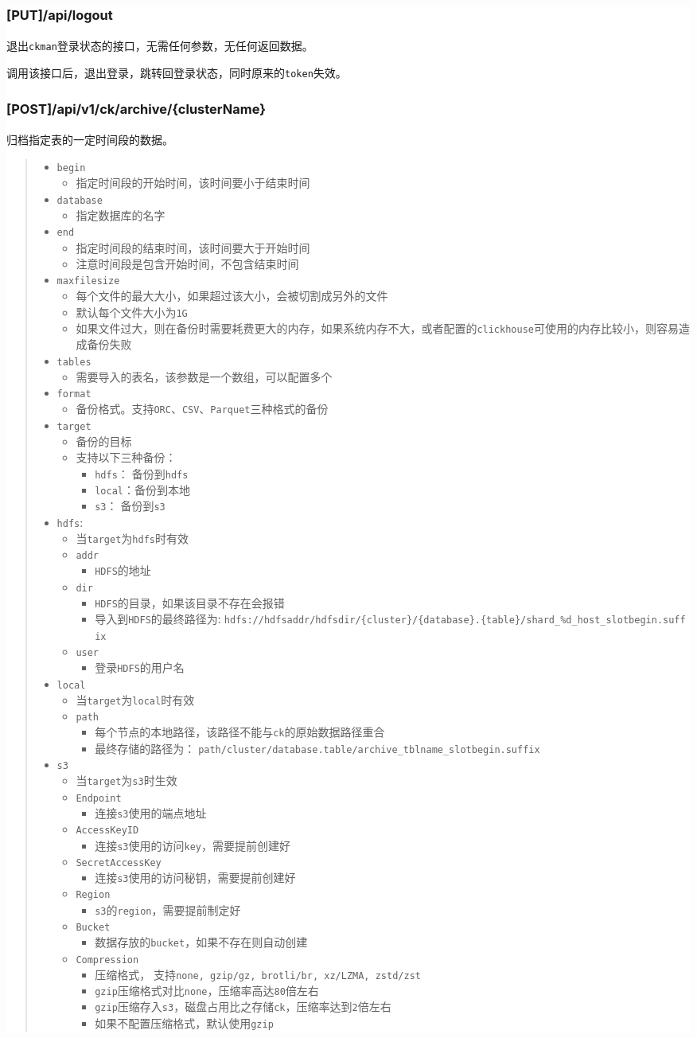 

### [PUT]/api/logout

退出`ckman`登录状态的接口，无需任何参数，无任何返回数据。

调用该接口后，退出登录，跳转回登录状态，同时原来的`token`失效。

### [POST]/api/v1/ck/archive/{clusterName}

归档指定表的一定时间段的数据。

>   -   `begin`
>       -   指定时间段的开始时间，该时间要小于结束时间
>   -   `database`
>       -   指定数据库的名字
>   -   `end`
>       -   指定时间段的结束时间，该时间要大于开始时间
>       -   注意时间段是包含开始时间，不包含结束时间
>   -   `maxfilesize`
>       -   每个文件的最大大小，如果超过该大小，会被切割成另外的文件
>       -   默认每个文件大小为`1G`
>       -   如果文件过大，则在备份时需要耗费更大的内存，如果系统内存不大，或者配置的`clickhouse`可使用的内存比较小，则容易造成备份失败
>   -   `tables`
>       -   需要导入的表名，该参数是一个数组，可以配置多个
>   -   `format`
>       -   备份格式。支持`ORC`、`CSV`、`Parquet`三种格式的备份
>   -   `target`
>       -   备份的目标
>       -   支持以下三种备份：
>           -   `hdfs`： 备份到`hdfs`
>           -   `local`：备份到本地
>           -   `s3`： 备份到`s3`
>   -   `hdfs`:
>       -   当`target`为`hdfs`时有效
>       -   `addr`
>           -   `HDFS`的地址
>       -   `dir`
>           -   `HDFS`的目录，如果该目录不存在会报错
>           -   导入到`HDFS`的最终路径为: `hdfs://hdfsaddr/hdfsdir/{cluster}/{database}.{table}/shard_%d_host_slotbegin.suffix`
>       -   `user`
>           -   登录`HDFS`的用户名
>   -   `local`
>       -   当`target`为`local`时有效
>       -   `path`
>           -   每个节点的本地路径，该路径不能与`ck`的原始数据路径重合
>           -   最终存储的路径为： `path/cluster/database.table/archive_tblname_slotbegin.suffix`
>   -   `s3`
>       -   当`target`为`s3`时生效
>       -   `Endpoint`
>           -   连接`s3`使用的端点地址
>       -   `AccessKeyID`
>           -   连接`s3`使用的访问`key`，需要提前创建好
>       -   `SecretAccessKey`
>           -   连接`s3`使用的访问秘钥，需要提前创建好
>       -   `Region`
>           -   `s3`的`region`，需要提前制定好
>       -   `Bucket`
>           -   数据存放的`bucket`，如果不存在则自动创建
>       -   `Compression`
>           -   压缩格式， 支持`none, gzip/gz, brotli/br, xz/LZMA, zstd/zst`
>           -   `gzip`压缩格式对比`none`，压缩率高达`80`倍左右
>           -   `gzip`压缩存入`s3`，磁盘占用比之存储`ck`，压缩率达到`2`倍左右
>           -   如果不配置压缩格式，默认使用`gzip`